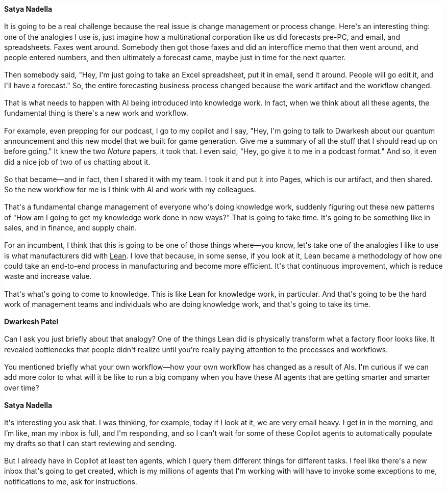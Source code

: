 **Satya Nadella**

It is going to be a real challenge because the real issue is change management or process change. Here's an interesting thing: one of the analogies I use is, just imagine how a multinational corporation like us did forecasts pre-PC, and email, and spreadsheets. Faxes went around. Somebody then got those faxes and did an interoffice memo that then went around, and people entered numbers, and then ultimately a forecast came, maybe just in time for the next quarter.

Then somebody said, "Hey, I'm just going to take an Excel spreadsheet, put it in email, send it around. People will go edit it, and I'll have a forecast." So, the entire forecasting business process changed because the work artifact and the workflow changed.

That is what needs to happen with AI being introduced into knowledge work. In fact, when we think about all these agents, the fundamental thing is there's a new work and workflow.

For example, even prepping for our podcast, I go to my copilot and I say, "Hey, I'm going to talk to Dwarkesh about our quantum announcement and this new model that we built for game generation. Give me a summary of all the stuff that I should read up on before going." It knew the two _Nature_ papers, it took that. I even said, "Hey, go give it to me in a podcast format." And so, it even did a nice job of two of us chatting about it.

So that became—and in fact, then I shared it with my team. I took it and put it into Pages, which is our artifact, and then shared. So the new workflow for me is I think with AI and work with my colleagues.

That's a fundamental change management of everyone who's doing knowledge work, suddenly figuring out these new patterns of "How am I going to get my knowledge work done in new ways?" That is going to take time. It's going to be something like in sales, and in finance, and supply chain.

For an incumbent, I think that this is going to be one of those things where—you know, let's take one of the analogies I like to use is what manufacturers did with [Lean](https://en.wikipedia.org/wiki/Lean_manufacturing). I love that because, in some sense, if you look at it, Lean became a methodology of how one could take an end-to-end process in manufacturing and become more efficient. It's that continuous improvement, which is reduce waste and increase value.

That's what's going to come to knowledge. This is like Lean for knowledge work, in particular. And that's going to be the hard work of management teams and individuals who are doing knowledge work, and that's going to take its time.

**Dwarkesh Patel**

Can I ask you just briefly about that analogy? One of the things Lean did is physically transform what a factory floor looks like. It revealed bottlenecks that people didn't realize until you're really paying attention to the processes and workflows.

You mentioned briefly what your own workflow—how your own workflow has changed as a result of AIs. I'm curious if we can add more color to what will it be like to run a big company when you have these AI agents that are getting smarter and smarter over time?

**Satya Nadella**

It's interesting you ask that. I was thinking, for example, today if I look at it, we are very email heavy. I get in in the morning, and I’m like, man my inbox is full, and I'm responding, and so I can't wait for some of these Copilot agents to automatically populate my drafts so that I can start reviewing and sending.

But I already have in Copilot at least ten agents, which I query them different things for different tasks. I feel like there's a new inbox that's going to get created, which is my millions of agents that I'm working with will have to invoke some exceptions to me, notifications to me, ask for instructions.
